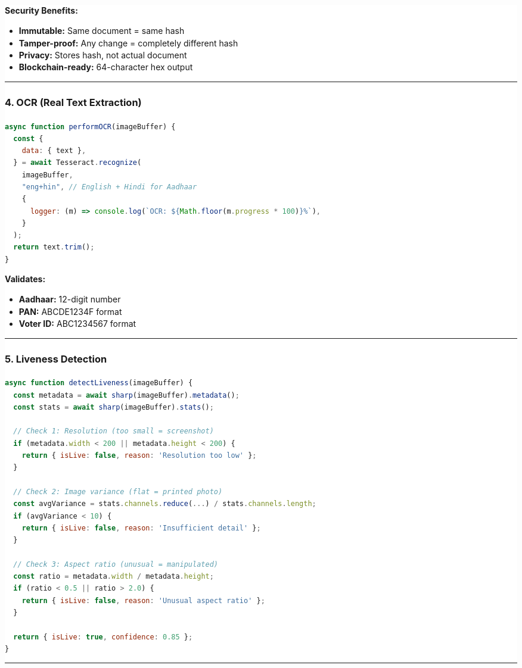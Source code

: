 **Security Benefits:**

- **Immutable:** Same document = same hash
- **Tamper-proof:** Any change = completely different hash
- **Privacy:** Stores hash, not actual document
- **Blockchain-ready:** 64-character hex output

---

### 4. OCR (Real Text Extraction)

```javascript
async function performOCR(imageBuffer) {
  const {
    data: { text },
  } = await Tesseract.recognize(
    imageBuffer,
    "eng+hin", // English + Hindi for Aadhaar
    {
      logger: (m) => console.log(`OCR: ${Math.floor(m.progress * 100)}%`),
    }
  );
  return text.trim();
}
```

**Validates:**

- **Aadhaar:** 12-digit number
- **PAN:** ABCDE1234F format
- **Voter ID:** ABC1234567 format

---

### 5. Liveness Detection

```javascript
async function detectLiveness(imageBuffer) {
  const metadata = await sharp(imageBuffer).metadata();
  const stats = await sharp(imageBuffer).stats();

  // Check 1: Resolution (too small = screenshot)
  if (metadata.width < 200 || metadata.height < 200) {
    return { isLive: false, reason: 'Resolution too low' };
  }

  // Check 2: Image variance (flat = printed photo)
  const avgVariance = stats.channels.reduce(...) / stats.channels.length;
  if (avgVariance < 10) {
    return { isLive: false, reason: 'Insufficient detail' };
  }

  // Check 3: Aspect ratio (unusual = manipulated)
  const ratio = metadata.width / metadata.height;
  if (ratio < 0.5 || ratio > 2.0) {
    return { isLive: false, reason: 'Unusual aspect ratio' };
  }

  return { isLive: true, confidence: 0.85 };
}
```

---